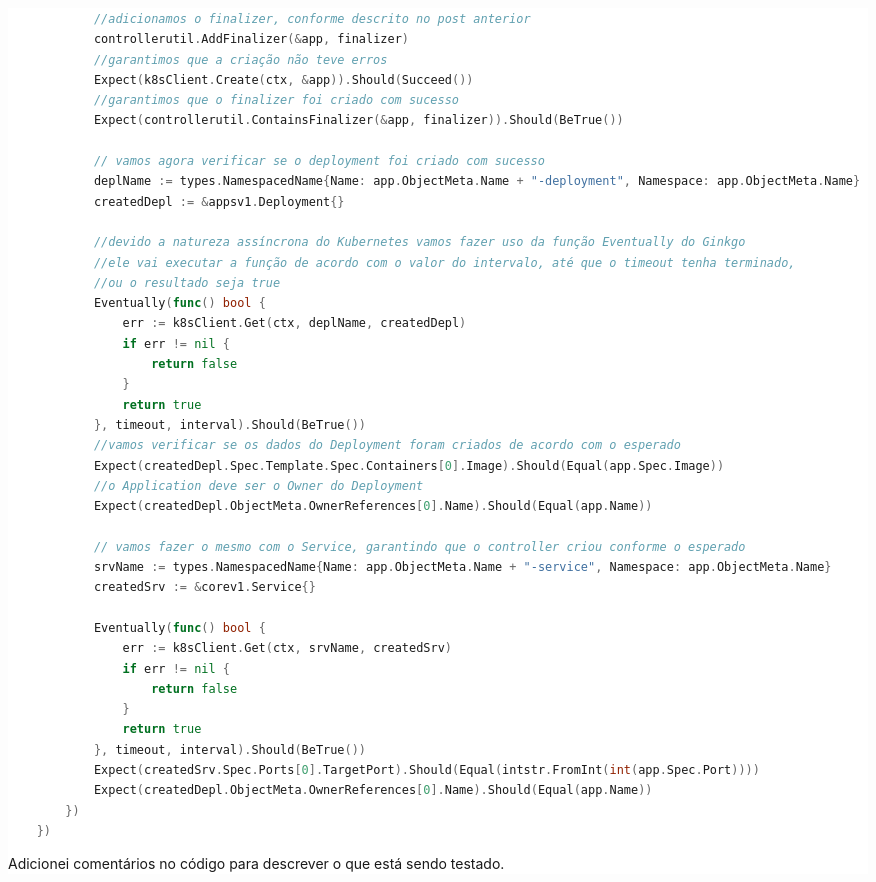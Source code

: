 ```go
			//adicionamos o finalizer, conforme descrito no post anterior
			controllerutil.AddFinalizer(&app, finalizer)
			//garantimos que a criação não teve erros
			Expect(k8sClient.Create(ctx, &app)).Should(Succeed())
			//garantimos que o finalizer foi criado com sucesso
			Expect(controllerutil.ContainsFinalizer(&app, finalizer)).Should(BeTrue())

			// vamos agora verificar se o deployment foi criado com sucesso
			deplName := types.NamespacedName{Name: app.ObjectMeta.Name + "-deployment", Namespace: app.ObjectMeta.Name}
			createdDepl := &appsv1.Deployment{}

			//devido a natureza assíncrona do Kubernetes vamos fazer uso da função Eventually do Ginkgo
			//ele vai executar a função de acordo com o valor do intervalo, até que o timeout tenha terminado,
			//ou o resultado seja true
			Eventually(func() bool {
				err := k8sClient.Get(ctx, deplName, createdDepl)
				if err != nil {
					return false
				}
				return true
			}, timeout, interval).Should(BeTrue())
			//vamos verificar se os dados do Deployment foram criados de acordo com o esperado
			Expect(createdDepl.Spec.Template.Spec.Containers[0].Image).Should(Equal(app.Spec.Image))
			//o Application deve ser o Owner do Deployment
			Expect(createdDepl.ObjectMeta.OwnerReferences[0].Name).Should(Equal(app.Name))

			// vamos fazer o mesmo com o Service, garantindo que o controller criou conforme o esperado
			srvName := types.NamespacedName{Name: app.ObjectMeta.Name + "-service", Namespace: app.ObjectMeta.Name}
			createdSrv := &corev1.Service{}

			Eventually(func() bool {
				err := k8sClient.Get(ctx, srvName, createdSrv)
				if err != nil {
					return false
				}
				return true
			}, timeout, interval).Should(BeTrue())
			Expect(createdSrv.Spec.Ports[0].TargetPort).Should(Equal(intstr.FromInt(int(app.Spec.Port))))
			Expect(createdDepl.ObjectMeta.OwnerReferences[0].Name).Should(Equal(app.Name))
		})
	})
```

Adicionei comentários no código para descrever o que está sendo testado.
